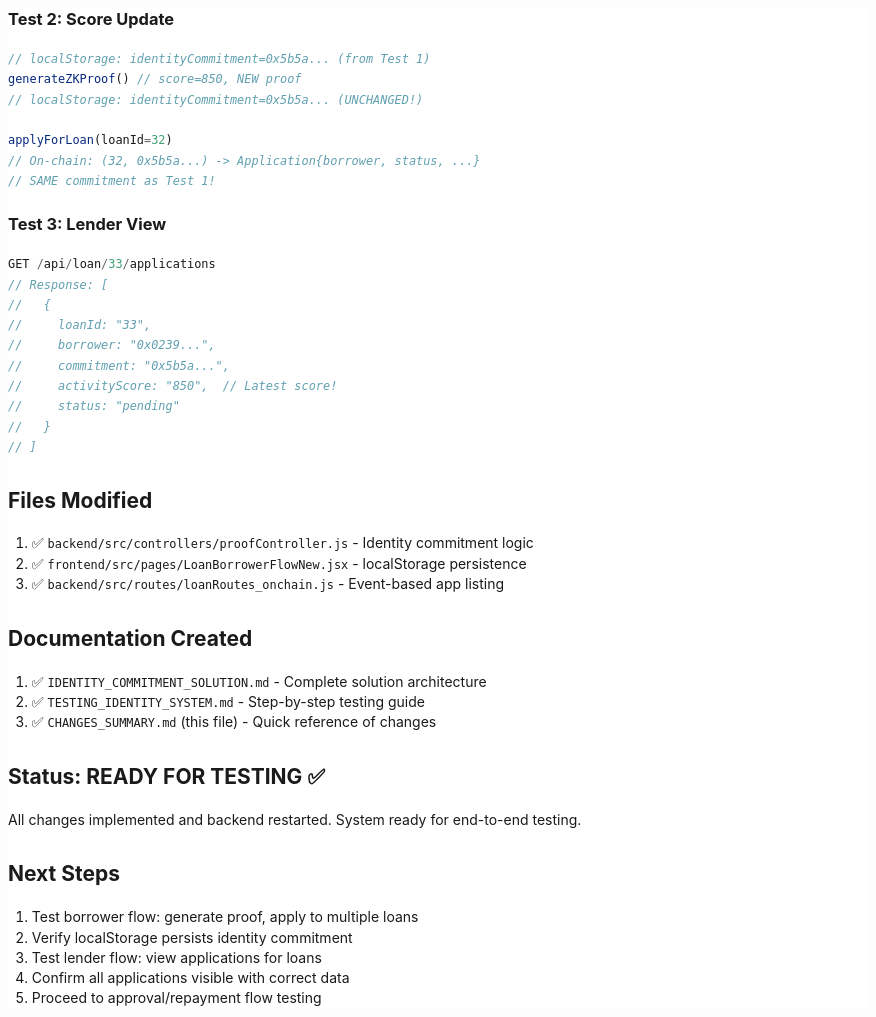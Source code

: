 ### Test 2: Score Update
```javascript
// localStorage: identityCommitment=0x5b5a... (from Test 1)
generateZKProof() // score=850, NEW proof
// localStorage: identityCommitment=0x5b5a... (UNCHANGED!)

applyForLoan(loanId=32)
// On-chain: (32, 0x5b5a...) -> Application{borrower, status, ...}
// SAME commitment as Test 1!
```

### Test 3: Lender View
```javascript
GET /api/loan/33/applications
// Response: [
//   {
//     loanId: "33",
//     borrower: "0x0239...",
//     commitment: "0x5b5a...",
//     activityScore: "850",  // Latest score!
//     status: "pending"
//   }
// ]
```

## Files Modified

1. ✅ `backend/src/controllers/proofController.js` - Identity commitment logic
2. ✅ `frontend/src/pages/LoanBorrowerFlowNew.jsx` - localStorage persistence  
3. ✅ `backend/src/routes/loanRoutes_onchain.js` - Event-based app listing

## Documentation Created

1. ✅ `IDENTITY_COMMITMENT_SOLUTION.md` - Complete solution architecture
2. ✅ `TESTING_IDENTITY_SYSTEM.md` - Step-by-step testing guide
3. ✅ `CHANGES_SUMMARY.md` (this file) - Quick reference of changes

## Status: READY FOR TESTING ✅

All changes implemented and backend restarted. System ready for end-to-end testing.

## Next Steps

1. Test borrower flow: generate proof, apply to multiple loans
2. Verify localStorage persists identity commitment
3. Test lender flow: view applications for loans
4. Confirm all applications visible with correct data
5. Proceed to approval/repayment flow testing
